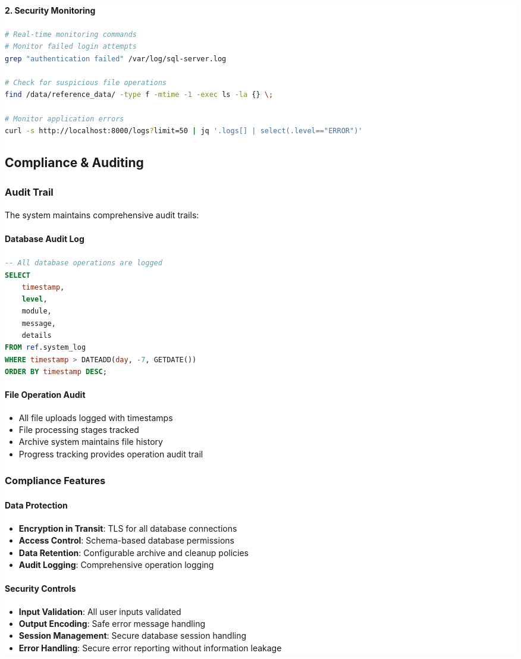 #### 2. Security Monitoring
```bash
# Real-time monitoring commands
# Monitor failed login attempts
grep "authentication failed" /var/log/sql-server.log

# Check for suspicious file operations  
find /data/reference_data/ -type f -mtime -1 -exec ls -la {} \;

# Monitor application errors
curl -s http://localhost:8000/logs?limit=50 | jq '.logs[] | select(.level=="ERROR")'
```

## Compliance & Auditing

### Audit Trail

The system maintains comprehensive audit trails:

#### Database Audit Log
```sql
-- All database operations are logged
SELECT 
    timestamp,
    level,
    module,
    message,
    details
FROM ref.system_log 
WHERE timestamp > DATEADD(day, -7, GETDATE())
ORDER BY timestamp DESC;
```

#### File Operation Audit
- All file uploads logged with timestamps
- File processing stages tracked
- Archive system maintains file history
- Progress tracking provides operation audit trail

### Compliance Features

#### Data Protection
- **Encryption in Transit**: TLS for all database connections
- **Access Control**: Schema-based database permissions
- **Data Retention**: Configurable archive and cleanup policies
- **Audit Logging**: Comprehensive operation logging

#### Security Controls
- **Input Validation**: All user inputs validated
- **Output Encoding**: Safe error message handling  
- **Session Management**: Secure database session handling
- **Error Handling**: Secure error reporting without information leakage
